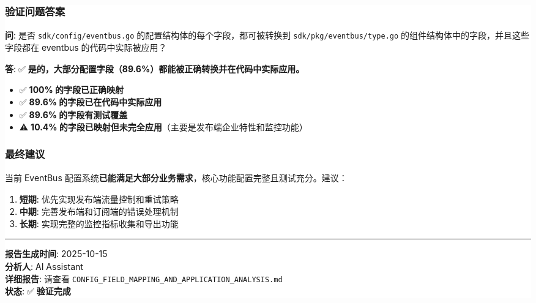 ### 验证问题答案
**问**: 是否 `sdk/config/eventbus.go` 的配置结构体的每个字段，都可被转换到 `sdk/pkg/eventbus/type.go` 的组件结构体中的字段，并且这些字段都在 eventbus 的代码中实际被应用？

**答**: 
✅ **是的，大部分配置字段（89.6%）都能被正确转换并在代码中实际应用。**

- ✅ **100% 的字段已正确映射**
- ✅ **89.6% 的字段已在代码中实际应用**
- ✅ **89.6% 的字段有测试覆盖**
- ⚠️ **10.4% 的字段已映射但未完全应用**（主要是发布端企业特性和监控功能）

### 最终建议
当前 EventBus 配置系统**已能满足大部分业务需求**，核心功能配置完整且测试充分。建议：
1. **短期**: 优先实现发布端流量控制和重试策略
2. **中期**: 完善发布端和订阅端的错误处理机制
3. **长期**: 实现完整的监控指标收集和导出功能

---

**报告生成时间**: 2025-10-15  
**分析人**: AI Assistant  
**详细报告**: 请查看 `CONFIG_FIELD_MAPPING_AND_APPLICATION_ANALYSIS.md`  
**状态**: ✅ **验证完成**

